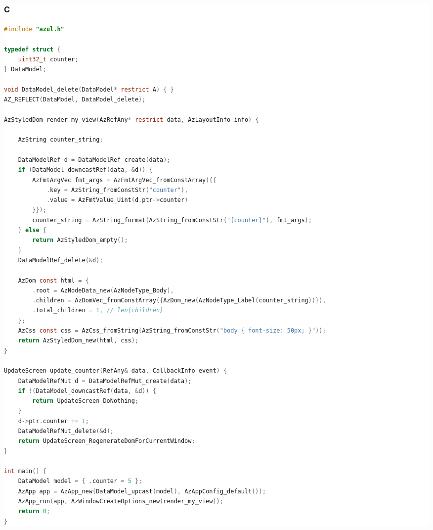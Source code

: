 ### C

```c
#include "azul.h"

typedef struct {
    uint32_t counter;
} DataModel;

void DataModel_delete(DataModel* restrict A) { }
AZ_REFLECT(DataModel, DataModel_delete);

AzStyledDom render_my_view(AzRefAny* restrict data, AzLayoutInfo info) {

    AzString counter_string;

    DataModelRef d = DataModelRef_create(data);
    if (DataModel_downcastRef(data, &d)) {
        AzFmtArgVec fmt_args = AzFmtArgVec_fromConstArray({{
            .key = AzString_fromConstStr("counter"),
            .value = AzFmtValue_Uint(d.ptr->counter)
        }});
        counter_string = AzString_format(AzString_fromConstStr("{counter}"), fmt_args);
    } else {
        return AzStyledDom_empty();
    }
    DataModelRef_delete(&d);

    AzDom const html = {
        .root = AzNodeData_new(AzNodeType_Body),
        .children = AzDomVec_fromConstArray({AzDom_new(AzNodeType_Label(counter_string))}),
        .total_children = 1, // len(children)
    };
    AzCss const css = AzCss_fromString(AzString_fromConstStr("body { font-size: 50px; }"));
    return AzStyledDom_new(html, css);
}

UpdateScreen update_counter(RefAny& data, CallbackInfo event) {
    DataModelRefMut d = DataModelRefMut_create(data);
    if !(DataModel_downcastRef(data, &d)) {
        return UpdateScreen_DoNothing;
    }
    d->ptr.counter += 1;
    DataModelRefMut_delete(&d);
    return UpdateScreen_RegenerateDomForCurrentWindow;
}

int main() {
    DataModel model = { .counter = 5 };
    AzApp app = AzApp_new(DataModel_upcast(model), AzAppConfig_default());
    AzApp_run(app, AzWindowCreateOptions_new(render_my_view));
    return 0;
}
```

